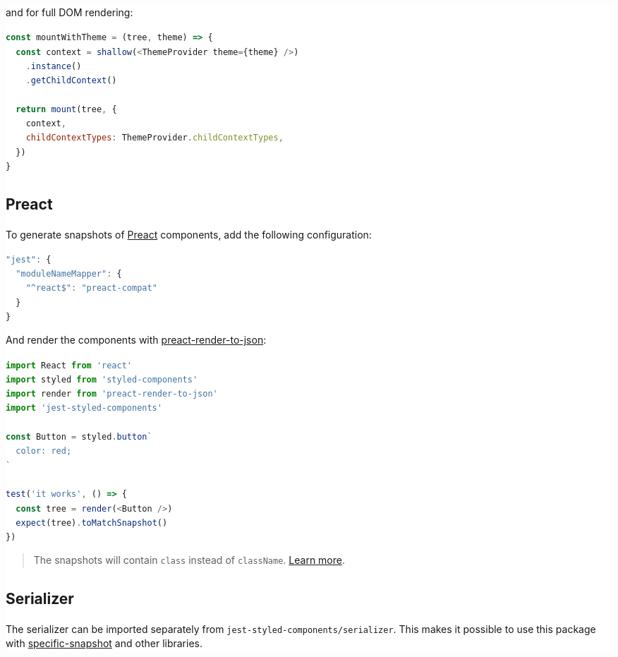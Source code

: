 and for full DOM rendering:

```js
const mountWithTheme = (tree, theme) => {
  const context = shallow(<ThemeProvider theme={theme} />)
    .instance()
    .getChildContext()

  return mount(tree, {
    context,
    childContextTypes: ThemeProvider.childContextTypes,
  })
}
```

## Preact

To generate snapshots of [Preact](https://preactjs.com/) components,
add the following configuration:

```js
"jest": {
  "moduleNameMapper": {
    "^react$": "preact-compat"
  }
}
```

And render the components with [preact-render-to-json](https://github.com/nathancahill/preact-render-to-json):

```js
import React from 'react'
import styled from 'styled-components'
import render from 'preact-render-to-json'
import 'jest-styled-components'

const Button = styled.button`
  color: red;
`

test('it works', () => {
  const tree = render(<Button />)
  expect(tree).toMatchSnapshot()
})
```

> The snapshots will contain `class` instead of `className`.
[Learn more](https://github.com/developit/preact/issues/103).

## Serializer

The serializer can be imported separately from `jest-styled-components/serializer`.
This makes it possible to use this package with [specific-snapshot](https://github.com/igor-dv/jest-specific-snapshot) and other libraries.
